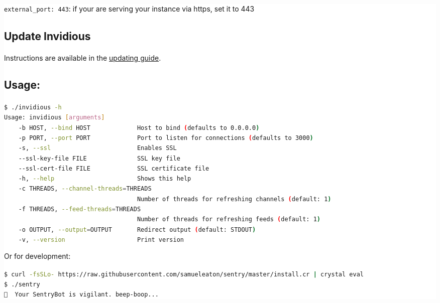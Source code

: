 `external_port: 443`: if your are serving your instance via https, set it to 443

## Update Invidious

Instructions are available in the [updating guide](./Updating.md).

## Usage:

```bash
$ ./invidious -h
Usage: invidious [arguments]
    -b HOST, --bind HOST             Host to bind (defaults to 0.0.0.0)
    -p PORT, --port PORT             Port to listen for connections (defaults to 3000)
    -s, --ssl                        Enables SSL
    --ssl-key-file FILE              SSL key file
    --ssl-cert-file FILE             SSL certificate file
    -h, --help                       Shows this help
    -c THREADS, --channel-threads=THREADS
                                     Number of threads for refreshing channels (default: 1)
    -f THREADS, --feed-threads=THREADS
                                     Number of threads for refreshing feeds (default: 1)
    -o OUTPUT, --output=OUTPUT       Redirect output (default: STDOUT)
    -v, --version                    Print version
```

Or for development:

```bash
$ curl -fsSLo- https://raw.githubusercontent.com/samueleaton/sentry/master/install.cr | crystal eval
$ ./sentry
🤖  Your SentryBot is vigilant. beep-boop...
``` 
